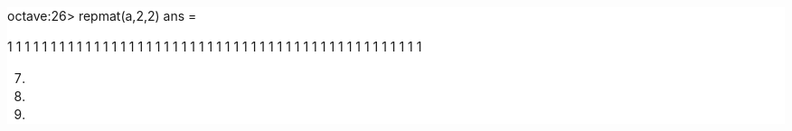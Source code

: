 octave:26&gt; repmat(a,2,2)
ans =

   1   1   1   1   1   1   1   1
   1   1   1   1   1   1   1   1
   1   1   1   1   1   1   1   1
   1   1   1   1   1   1   1   1
   1   1   1   1   1   1   1   1
   1   1   1   1   1   1   1   1
</pre>

7.

8.  
9.